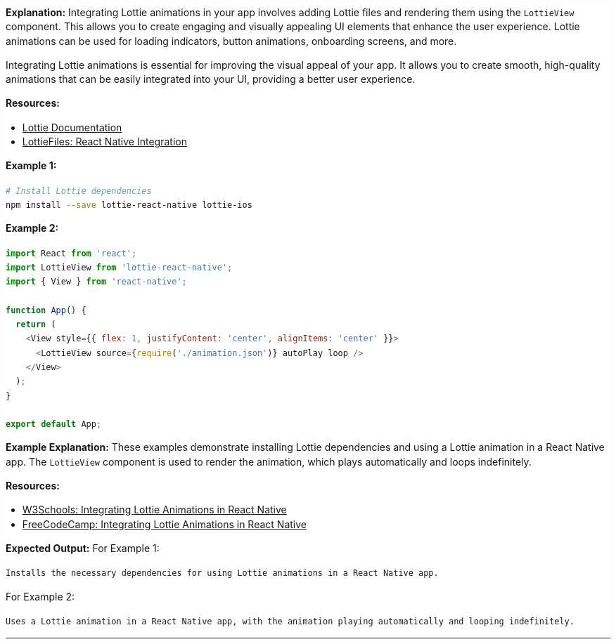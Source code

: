 **Explanation:**
Integrating Lottie animations in your app involves adding Lottie files and rendering them using the `LottieView` component. This allows you to create engaging and visually appealing UI elements that enhance the user experience. Lottie animations can be used for loading indicators, button animations, onboarding screens, and more.

Integrating Lottie animations is essential for improving the visual appeal of your app. It allows you to create smooth, high-quality animations that can be easily integrated into your UI, providing a better user experience.

**Resources:**
- [Lottie Documentation](https://airbnb.io/lottie/#/)
- [LottieFiles: React Native Integration](https://lottiefiles.com/react-native)

**Example 1:**
```bash
# Install Lottie dependencies
npm install --save lottie-react-native lottie-ios
```

**Example 2:**
```javascript
import React from 'react';
import LottieView from 'lottie-react-native';
import { View } from 'react-native';

function App() {
  return (
    <View style={{ flex: 1, justifyContent: 'center', alignItems: 'center' }}>
      <LottieView source={require('./animation.json')} autoPlay loop />
    </View>
  );
}

export default App;
```

**Example Explanation:**
These examples demonstrate installing Lottie dependencies and using a Lottie animation in a React Native app. The `LottieView` component is used to render the animation, which plays automatically and loops indefinitely.

**Resources:**
- [W3Schools: Integrating Lottie Animations in React Native](https://www.w3schools.com/react/react_native_lottie_integration.asp)
- [FreeCodeCamp: Integrating Lottie Animations in React Native](https://www.freecodecamp.org/news/react-native-lottie-animations/)

**Expected Output:**
For Example 1:
```
Installs the necessary dependencies for using Lottie animations in a React Native app.
```
For Example 2:
```
Uses a Lottie animation in a React Native app, with the animation playing automatically and looping indefinitely.
```

---